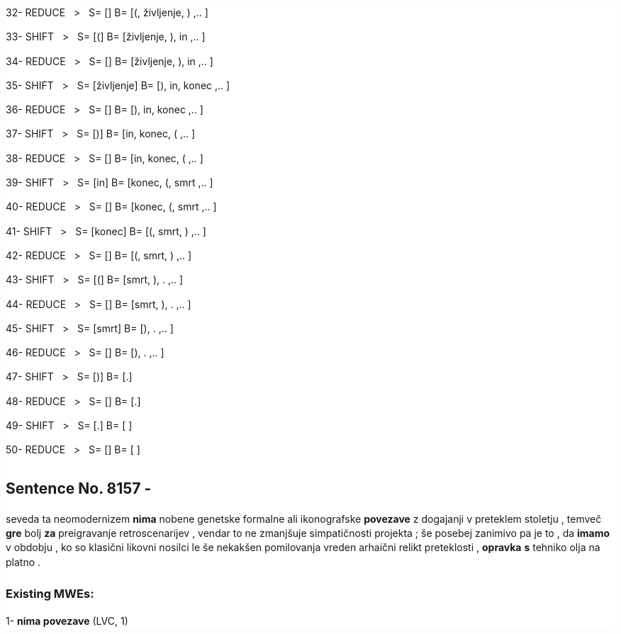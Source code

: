 32- REDUCE&nbsp;&nbsp;&nbsp;>&nbsp;&nbsp;&nbsp;S= []   B= [(, življenje, ) ,.. ]



33- SHIFT&nbsp;&nbsp;&nbsp;>&nbsp;&nbsp;&nbsp;S= [(]   B= [življenje, ), in ,.. ]



34- REDUCE&nbsp;&nbsp;&nbsp;>&nbsp;&nbsp;&nbsp;S= []   B= [življenje, ), in ,.. ]



35- SHIFT&nbsp;&nbsp;&nbsp;>&nbsp;&nbsp;&nbsp;S= [življenje]   B= [), in, konec ,.. ]



36- REDUCE&nbsp;&nbsp;&nbsp;>&nbsp;&nbsp;&nbsp;S= []   B= [), in, konec ,.. ]



37- SHIFT&nbsp;&nbsp;&nbsp;>&nbsp;&nbsp;&nbsp;S= [)]   B= [in, konec, ( ,.. ]



38- REDUCE&nbsp;&nbsp;&nbsp;>&nbsp;&nbsp;&nbsp;S= []   B= [in, konec, ( ,.. ]



39- SHIFT&nbsp;&nbsp;&nbsp;>&nbsp;&nbsp;&nbsp;S= [in]   B= [konec, (, smrt ,.. ]



40- REDUCE&nbsp;&nbsp;&nbsp;>&nbsp;&nbsp;&nbsp;S= []   B= [konec, (, smrt ,.. ]



41- SHIFT&nbsp;&nbsp;&nbsp;>&nbsp;&nbsp;&nbsp;S= [konec]   B= [(, smrt, ) ,.. ]



42- REDUCE&nbsp;&nbsp;&nbsp;>&nbsp;&nbsp;&nbsp;S= []   B= [(, smrt, ) ,.. ]



43- SHIFT&nbsp;&nbsp;&nbsp;>&nbsp;&nbsp;&nbsp;S= [(]   B= [smrt, ), . ,.. ]



44- REDUCE&nbsp;&nbsp;&nbsp;>&nbsp;&nbsp;&nbsp;S= []   B= [smrt, ), . ,.. ]



45- SHIFT&nbsp;&nbsp;&nbsp;>&nbsp;&nbsp;&nbsp;S= [smrt]   B= [), . ,.. ]



46- REDUCE&nbsp;&nbsp;&nbsp;>&nbsp;&nbsp;&nbsp;S= []   B= [), . ,.. ]



47- SHIFT&nbsp;&nbsp;&nbsp;>&nbsp;&nbsp;&nbsp;S= [)]   B= [.]



48- REDUCE&nbsp;&nbsp;&nbsp;>&nbsp;&nbsp;&nbsp;S= []   B= [.]



49- SHIFT&nbsp;&nbsp;&nbsp;>&nbsp;&nbsp;&nbsp;S= [.]   B= [ ]



50- REDUCE&nbsp;&nbsp;&nbsp;>&nbsp;&nbsp;&nbsp;S= []   B= [ ]

## Sentence No. 8157 - 
seveda ta neomodernizem **nima** nobene genetske formalne ali ikonografske **povezave** z dogajanji v preteklem stoletju , temveč **gre** bolj **za** preigravanje retroscenarijev , vendar to ne zmanjšuje simpatičnosti projekta ; še posebej zanimivo pa je to , da **imamo** v obdobju , ko so klasični likovni nosilci le še nekakšen pomilovanja vreden arhaični relikt preteklosti , **opravka** **s** tehniko olja na platno . 
### Existing MWEs: 
1- **nima povezave** (LVC, 1)
